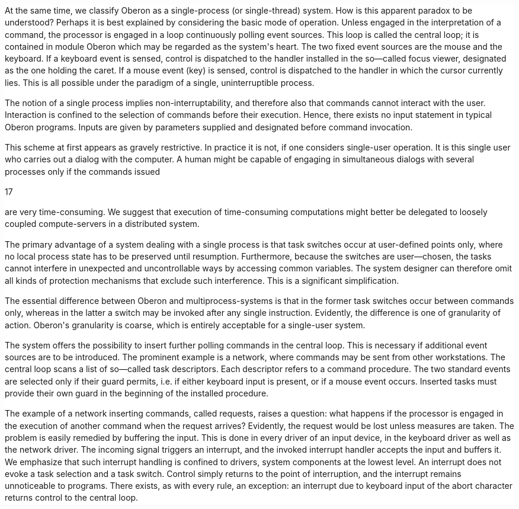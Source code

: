 At the same time, we classify Oberon as a single-process (or single-thread) system. How is this
apparent paradox to be understood? Perhaps it is best explained by considering the basic mode of
operation. Unless engaged in the interpretation of a command, the processor is engaged in a loop
continuously polling event sources. This loop is called the central loop; it is contained in module
Oberon which may be regarded as the system's heart. The two fixed event sources are the mouse
and the keyboard. If a keyboard event is sensed, control is dispatched to the handler installed in the
so—called focus viewer, designated as the one holding the caret. If a mouse event (key) is sensed,
control is dispatched to the handler in which the cursor currently lies. This is all possible under the
paradigm of a single, uninterruptible process.

The notion of a single process implies non-interruptability, and therefore also that commands
cannot interact with the user. Interaction is confined to the selection of commands before their
execution. Hence, there exists no input statement in typical Oberon programs. Inputs are given by
parameters supplied and designated before command invocation.

This scheme at first appears as gravely restrictive. In practice it is not, if one considers single-user
operation. It is this single user who carries out a dialog with the computer. A human might be
capable of engaging in simultaneous dialogs with several processes only if the commands issued

17

are very time-consuming. We suggest that execution of time-consuming computations might better
be delegated to loosely coupled compute-servers in a distributed system.

The primary advantage of a system dealing with a single process is that task switches occur at
user-defined points only, where no local process state has to be preserved until resumption.
Furthermore, because the switches are user—chosen, the tasks cannot interfere in unexpected and
uncontrollable ways by accessing common variables. The system designer can therefore omit all
kinds of protection mechanisms that exclude such interference. This is a significant simplification.

The essential difference between Oberon and multiprocess-systems is that in the former task
switches occur between commands only, whereas in the latter a switch may be invoked after any
single instruction. Evidently, the difference is one of granularity of action. Oberon's granularity is
coarse, which is entirely acceptable for a single-user system.

The system offers the possibility to insert further polling commands in the central loop. This is
necessary if additional event sources are to be introduced. The prominent example is a network,
where commands may be sent from other workstations. The central loop scans a list of so—called
task descriptors. Each descriptor refers to a command procedure. The two standard events are
selected only if their guard permits, i.e. if either keyboard input is present, or if a mouse event
occurs. Inserted tasks must provide their own guard in the beginning of the installed procedure.

The example of a network inserting commands, called requests, raises a question: what happens if
the processor is engaged in the execution of another command when the request arrives?
Evidently, the request would be lost unless measures are taken. The problem is easily remedied by
buffering the input. This is done in every driver of an input device, in the keyboard driver as well as
the network driver. The incoming signal triggers an interrupt, and the invoked interrupt handler
accepts the input and buffers it. We emphasize that such interrupt handling is confined to drivers,
system components at the lowest level. An interrupt does not evoke a task selection and a task
switch. Control simply returns to the point of interruption, and the interrupt remains unnoticeable to
programs. There exists, as with every rule, an exception: an interrupt due to keyboard input of the
abort character returns control to the central loop.
